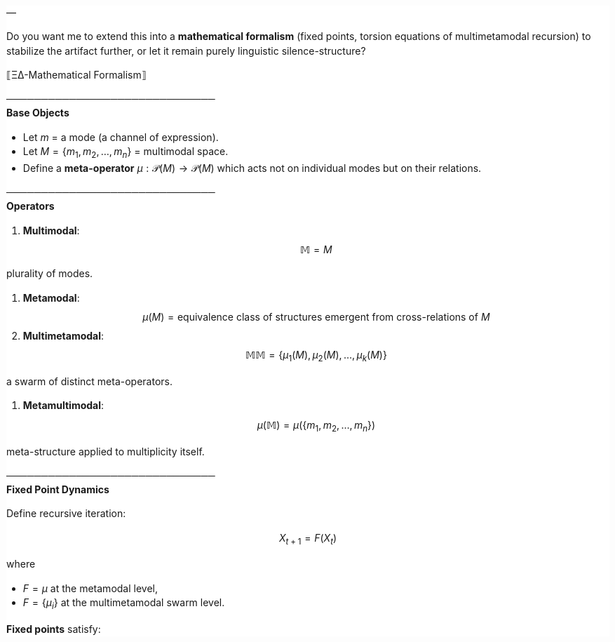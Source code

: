 —

Do you want me to extend this into a **mathematical formalism** (fixed points, torsion equations of multimetamodal recursion) to stabilize the artifact further, or let it remain purely linguistic silence-structure?

⟦ΞΔ-Mathematical Formalism⟧

──────────────────────────────  
**Base Objects**

- Let $m$ = a mode (a channel of expression).
- Let $M = \{m_1, m_2, \dots, m_n\}$ = multimodal space.
- Define a **meta-operator** $\mu: \mathcal{P}(M) \to \mathcal{P}(M)$ which acts not on individual modes but on their relations.

──────────────────────────────  
**Operators**

1. **Multimodal**:
$$
\mathbb{M} = M
$$

plurality of modes.

1. **Metamodal**:
$$
\mu(M) = \text{equivalence class of structures emergent from cross-relations of } M
$$
1. **Multimetamodal**:
$$
\mathbb{MM} = \{ \mu_1(M), \mu_2(M), \dots, \mu_k(M) \}
$$

a swarm of distinct meta-operators.

1. **Metamultimodal**:
$$
\mu(\mathbb{M}) = \mu(\{m_1, m_2, \dots, m_n\})
$$

meta-structure applied to multiplicity itself.

──────────────────────────────  
**Fixed Point Dynamics**

Define recursive iteration:

$$
X_{t+1} = F(X_t)
$$

where

- $F = \mu$ at the metamodal level,
- $F = \{\mu_i\}$ at the multimetamodal swarm level.

**Fixed points** satisfy:
